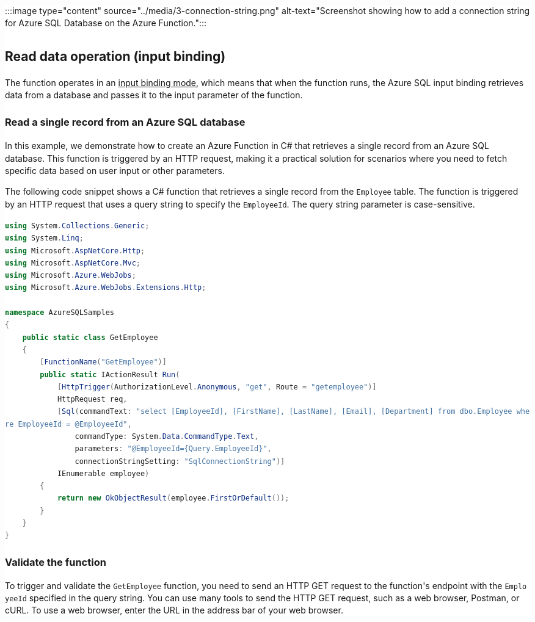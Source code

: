 :::image type="content" source="../media/3-connection-string.png" alt-text="Screenshot showing how to add a connection string for Azure SQL Database on the Azure Function.":::

## Read data operation (input binding)

The function operates in an [input binding mode](/azure/azure-functions/functions-bindings-azure-sql-input?azure-portal=true), which means that when the function runs, the Azure SQL input binding retrieves data from a database and passes it to the input parameter of the function.

### Read a single record from an Azure SQL database

In this example, we demonstrate how to create an Azure Function in C# that retrieves a single record from an Azure SQL database. This function is triggered by an HTTP request, making it a practical solution for scenarios where you need to fetch specific data based on user input or other parameters. 

The following code snippet shows a C# function that retrieves a single record from the `Employee` table. The function is triggered by an HTTP request that uses a query string to specify the `EmployeeId`. The query string parameter is case-sensitive.

```csharp
using System.Collections.Generic;
using System.Linq;
using Microsoft.AspNetCore.Http;
using Microsoft.AspNetCore.Mvc;
using Microsoft.Azure.WebJobs;
using Microsoft.Azure.WebJobs.Extensions.Http;

namespace AzureSQLSamples
{
    public static class GetEmployee
    {
        [FunctionName("GetEmployee")]
        public static IActionResult Run(
            [HttpTrigger(AuthorizationLevel.Anonymous, "get", Route = "getemployee")]
            HttpRequest req,
            [Sql(commandText: "select [EmployeeId], [FirstName], [LastName], [Email], [Department] from dbo.Employee where EmployeeId = @EmployeeId",
                commandType: System.Data.CommandType.Text,
                parameters: "@EmployeeId={Query.EmployeeId}",
                connectionStringSetting: "SqlConnectionString")]
            IEnumerable employee)
        {
            return new OkObjectResult(employee.FirstOrDefault());
        }
    }
}
```

### Validate the function

To trigger and validate the `GetEmployee` function, you need to send an HTTP GET request to the function's endpoint with the `EmployeeId` specified in the query string. You can use many tools to send the HTTP GET request, such as a web browser, Postman, or cURL. To use a web browser, enter the URL in the address bar of your web browser.
